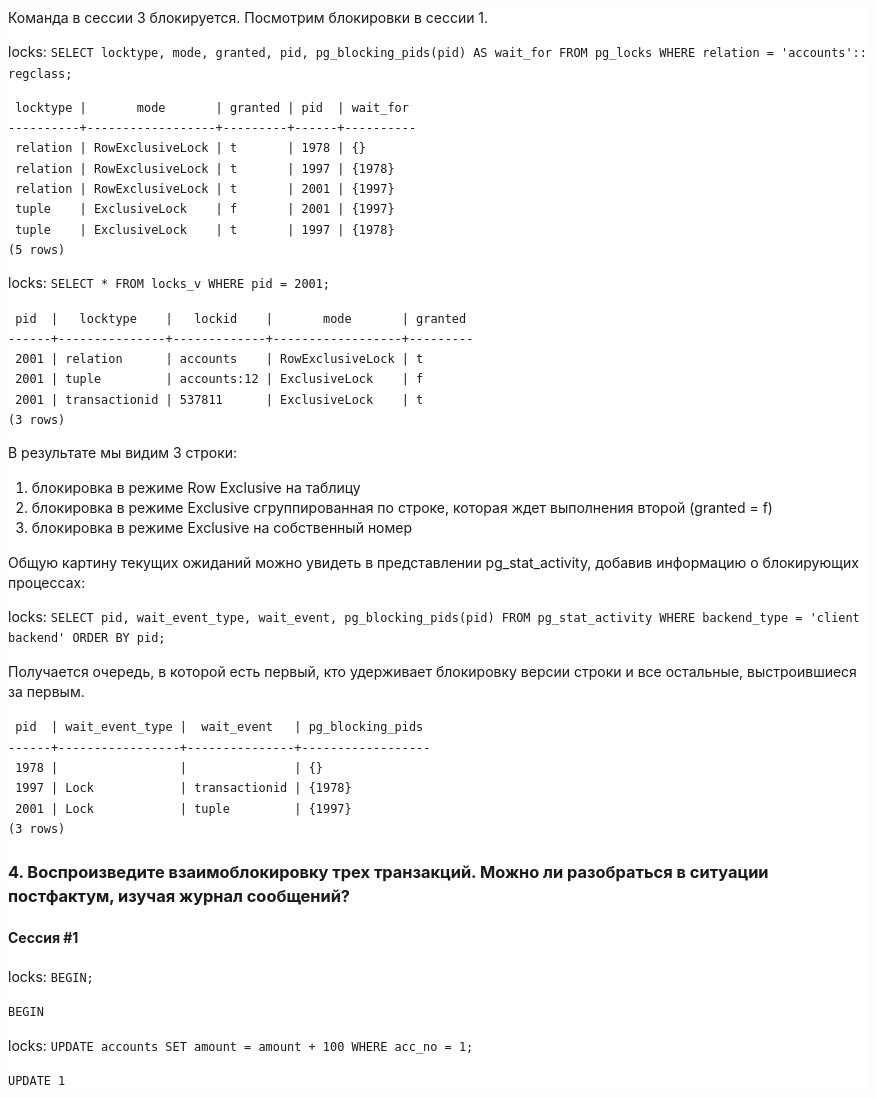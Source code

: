 Команда в сессии 3 блокируется. Посмотрим блокировки в сессии 1.

locks: `SELECT locktype, mode, granted, pid, pg_blocking_pids(pid) AS wait_for FROM pg_locks WHERE relation = 'accounts'::regclass;`
```
 locktype |       mode       | granted | pid  | wait_for
----------+------------------+---------+------+----------
 relation | RowExclusiveLock | t       | 1978 | {}
 relation | RowExclusiveLock | t       | 1997 | {1978}
 relation | RowExclusiveLock | t       | 2001 | {1997}
 tuple    | ExclusiveLock    | f       | 2001 | {1997}
 tuple    | ExclusiveLock    | t       | 1997 | {1978}
(5 rows)
```
locks: `SELECT * FROM locks_v WHERE pid = 2001;`
```
 pid  |   locktype    |   lockid    |       mode       | granted
------+---------------+-------------+------------------+---------
 2001 | relation      | accounts    | RowExclusiveLock | t
 2001 | tuple         | accounts:12 | ExclusiveLock    | f
 2001 | transactionid | 537811      | ExclusiveLock    | t
(3 rows)
```

В результате мы видим 3 строки:
1. блокировка в режиме Row Exclusive на таблицу
2. блокировка в режиме Exclusive сгруппированная по строке, которая ждет выполнения второй (granted = f)
3. блокировка в режиме Exclusive на собственный номер

Общую картину текущих ожиданий можно увидеть в представлении pg_stat_activity, добавив информацию о блокирующих процессах:

locks: `SELECT pid, wait_event_type, wait_event, pg_blocking_pids(pid)
FROM pg_stat_activity
WHERE backend_type = 'client backend' ORDER BY pid;`

Получается очередь, в которой есть первый, кто удерживает блокировку версии строки и все остальные, выстроившиеся за первым.

```
 pid  | wait_event_type |  wait_event   | pg_blocking_pids
------+-----------------+---------------+------------------
 1978 |                 |               | {}
 1997 | Lock            | transactionid | {1978}
 2001 | Lock            | tuple         | {1997}
(3 rows)
```

### 4. Воспроизведите взаимоблокировку трех транзакций. Можно ли разобраться в ситуации постфактум, изучая журнал сообщений?

#### Сессия #1
locks: `BEGIN;`
```
BEGIN
```
locks: `UPDATE accounts SET amount = amount + 100 WHERE acc_no = 1;`
```
UPDATE 1
```
